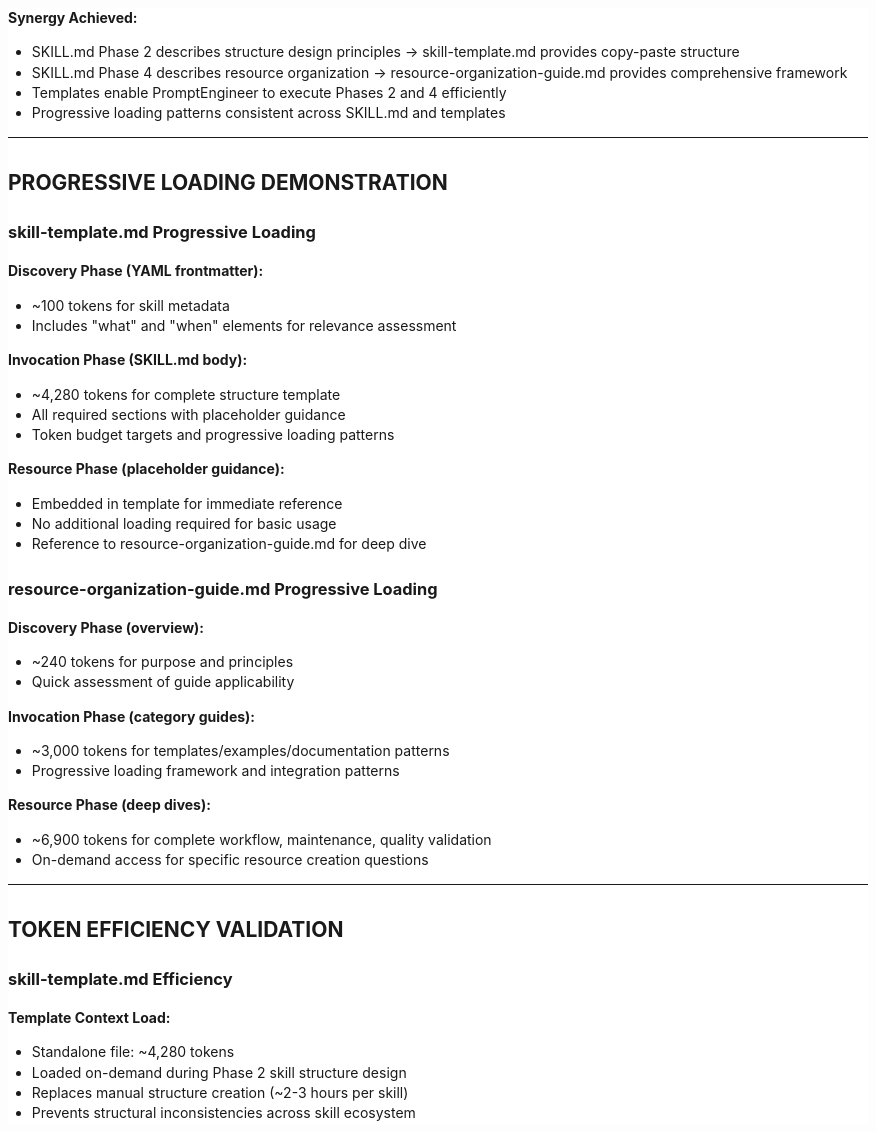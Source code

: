 **Synergy Achieved:**
- SKILL.md Phase 2 describes structure design principles → skill-template.md provides copy-paste structure
- SKILL.md Phase 4 describes resource organization → resource-organization-guide.md provides comprehensive framework
- Templates enable PromptEngineer to execute Phases 2 and 4 efficiently
- Progressive loading patterns consistent across SKILL.md and templates

---

## PROGRESSIVE LOADING DEMONSTRATION

### skill-template.md Progressive Loading

**Discovery Phase (YAML frontmatter):**
- ~100 tokens for skill metadata
- Includes "what" and "when" elements for relevance assessment

**Invocation Phase (SKILL.md body):**
- ~4,280 tokens for complete structure template
- All required sections with placeholder guidance
- Token budget targets and progressive loading patterns

**Resource Phase (placeholder guidance):**
- Embedded in template for immediate reference
- No additional loading required for basic usage
- Reference to resource-organization-guide.md for deep dive

### resource-organization-guide.md Progressive Loading

**Discovery Phase (overview):**
- ~240 tokens for purpose and principles
- Quick assessment of guide applicability

**Invocation Phase (category guides):**
- ~3,000 tokens for templates/examples/documentation patterns
- Progressive loading framework and integration patterns

**Resource Phase (deep dives):**
- ~6,900 tokens for complete workflow, maintenance, quality validation
- On-demand access for specific resource creation questions

---

## TOKEN EFFICIENCY VALIDATION

### skill-template.md Efficiency

**Template Context Load:**
- Standalone file: ~4,280 tokens
- Loaded on-demand during Phase 2 skill structure design
- Replaces manual structure creation (~2-3 hours per skill)
- Prevents structural inconsistencies across skill ecosystem
